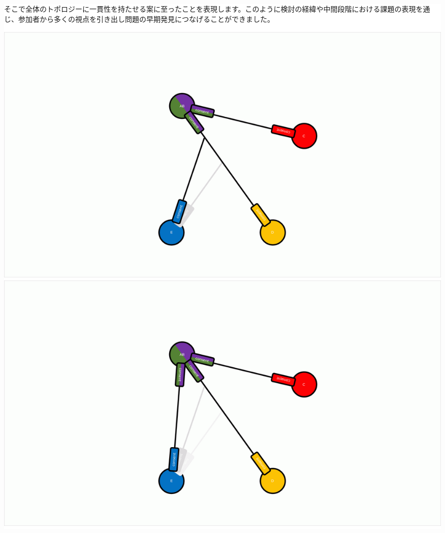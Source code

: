 そこで全体のトポロジーに一貫性を持たせる案に至ったことを表現します。このように検討の経緯や中間段階における課題の表現を通じ、参加者から多くの視点を引き出し問題の早期発見につなげることができました。

<img src='https://raw.githubusercontent.com/nakayama-kazuki/202x/main/power-punch/img/page-055.png' />
<img src='https://raw.githubusercontent.com/nakayama-kazuki/202x/main/power-punch/img/page-056.png' />